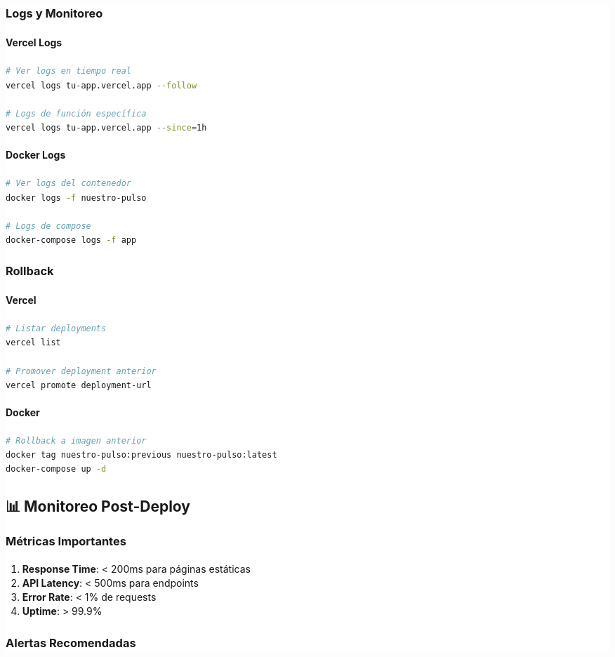 ### Logs y Monitoreo

#### Vercel Logs

```bash
# Ver logs en tiempo real
vercel logs tu-app.vercel.app --follow

# Logs de función específica
vercel logs tu-app.vercel.app --since=1h
```

#### Docker Logs

```bash
# Ver logs del contenedor
docker logs -f nuestro-pulso

# Logs de compose
docker-compose logs -f app
```

### Rollback

#### Vercel

```bash
# Listar deployments
vercel list

# Promover deployment anterior
vercel promote deployment-url
```

#### Docker

```bash
# Rollback a imagen anterior
docker tag nuestro-pulso:previous nuestro-pulso:latest
docker-compose up -d
```

## 📊 Monitoreo Post-Deploy

### Métricas Importantes

1. **Response Time**: < 200ms para páginas estáticas
2. **API Latency**: < 500ms para endpoints
3. **Error Rate**: < 1% de requests
4. **Uptime**: > 99.9%

### Alertas Recomendadas
